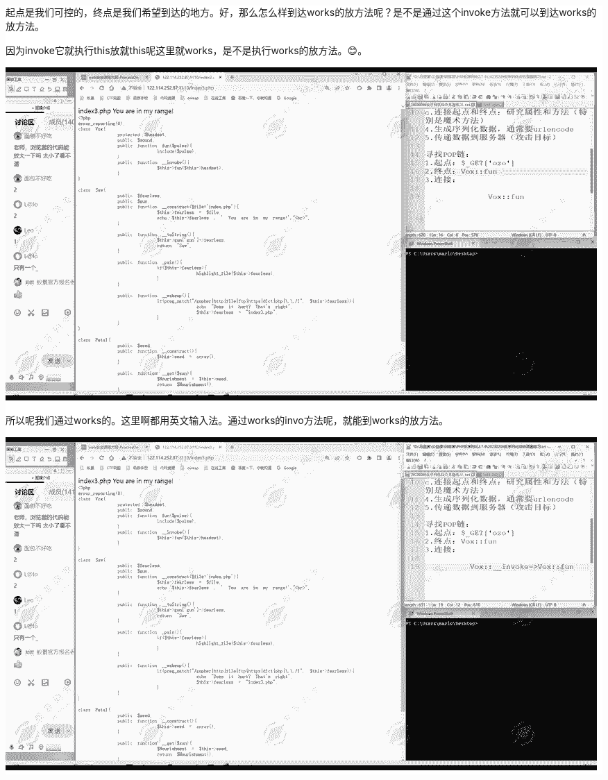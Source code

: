 起点是我们可控的，终点是我们希望到达的地方。好，那么怎么样到达works的放方法呢？是不是通过这个invoke方法就可以到达works的放方法。

因为invoke它就执行this放就this呢这里就works，是不是执行works的放方法。😊。

![](img/30cefdd004a953effe13addb60eb915e_30.png)

所以呢我们通过works的。这里啊都用英文输入法。通过works的invo方法呢，就能到works的放方法。



![](img/30cefdd004a953effe13addb60eb915e_32.png)
